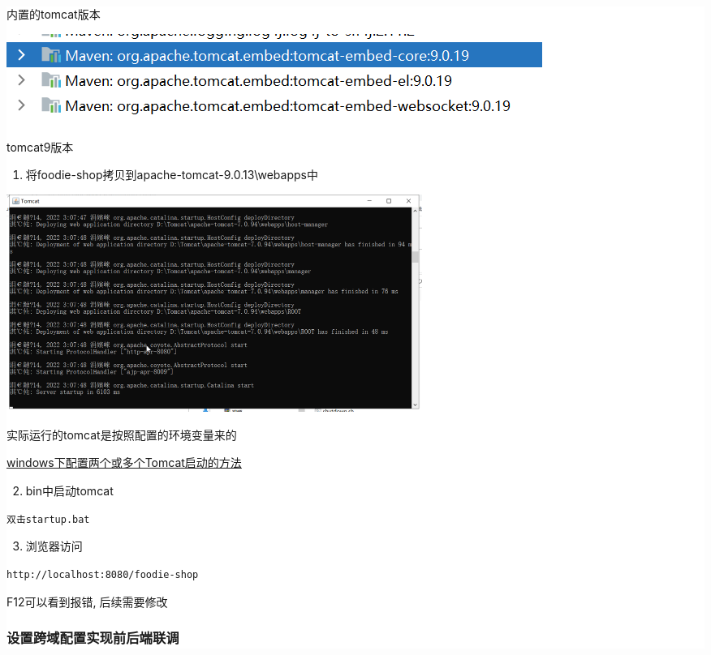 内置的tomcat版本

![image-20220114145818144](img/foodie-study/image-20220114145818144.png)

tomcat9版本

1. 将foodie-shop拷贝到apache-tomcat-9.0.13\webapps中

<img src="img/foodie-study/image-20220114150801256.png" alt="image-20220114150801256" style="zoom: 50%;" />

实际运行的tomcat是按照配置的环境变量来的

[windows下配置两个或多个Tomcat启动的方法](https://blog.51cto.com/beyang/3271017)

2. bin中启动tomcat

```
双击startup.bat
```

3. 浏览器访问

`http://localhost:8080/foodie-shop`

F12可以看到报错, 后续需要修改

### 设置跨域配置实现前后端联调
